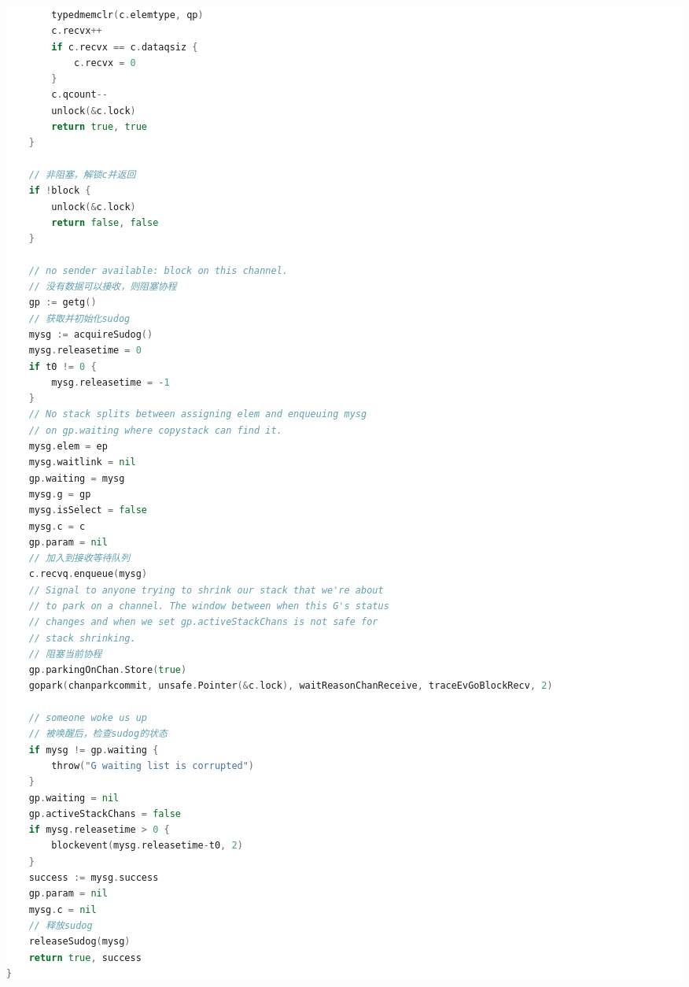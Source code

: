 ```go
        typedmemclr(c.elemtype, qp)
        c.recvx++
        if c.recvx == c.dataqsiz {
            c.recvx = 0
        }
        c.qcount--
        unlock(&c.lock)
        return true, true
    }

    // 非阻塞，解锁c并返回
    if !block {
        unlock(&c.lock)
        return false, false
    }

    // no sender available: block on this channel.
    // 没有数据可以接收，则阻塞协程
    gp := getg()
    // 获取并初始化sudog
    mysg := acquireSudog()
    mysg.releasetime = 0
    if t0 != 0 {
        mysg.releasetime = -1
    }
    // No stack splits between assigning elem and enqueuing mysg
    // on gp.waiting where copystack can find it.
    mysg.elem = ep
    mysg.waitlink = nil
    gp.waiting = mysg
    mysg.g = gp
    mysg.isSelect = false
    mysg.c = c
    gp.param = nil
    // 加入到接收等待队列
    c.recvq.enqueue(mysg)
    // Signal to anyone trying to shrink our stack that we're about
    // to park on a channel. The window between when this G's status
    // changes and when we set gp.activeStackChans is not safe for
    // stack shrinking.
    // 阻塞当前协程
    gp.parkingOnChan.Store(true)
    gopark(chanparkcommit, unsafe.Pointer(&c.lock), waitReasonChanReceive, traceEvGoBlockRecv, 2)

    // someone woke us up
    // 被唤醒后，检查sudog的状态
    if mysg != gp.waiting {
        throw("G waiting list is corrupted")
    }
    gp.waiting = nil
    gp.activeStackChans = false
    if mysg.releasetime > 0 {
        blockevent(mysg.releasetime-t0, 2)
    }
    success := mysg.success
    gp.param = nil
    mysg.c = nil
    // 释放sudog
    releaseSudog(mysg)
    return true, success
}
```

